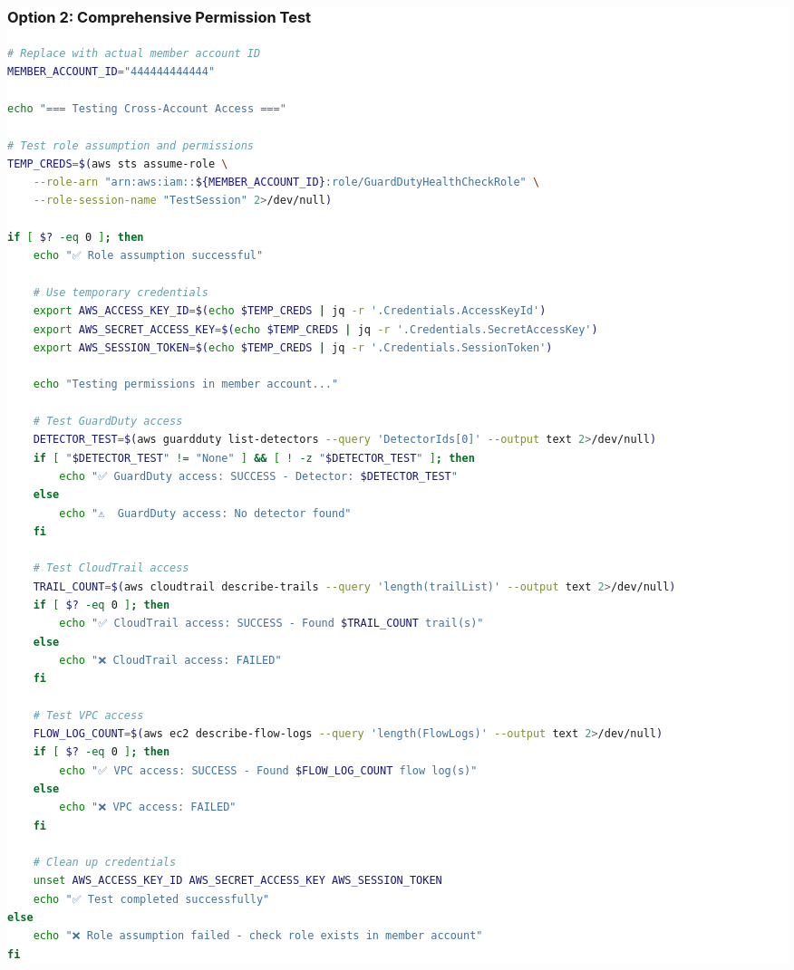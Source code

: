 ### Option 2: Comprehensive Permission Test
```bash
# Replace with actual member account ID
MEMBER_ACCOUNT_ID="444444444444"

echo "=== Testing Cross-Account Access ==="

# Test role assumption and permissions
TEMP_CREDS=$(aws sts assume-role \
    --role-arn "arn:aws:iam::${MEMBER_ACCOUNT_ID}:role/GuardDutyHealthCheckRole" \
    --role-session-name "TestSession" 2>/dev/null)

if [ $? -eq 0 ]; then
    echo "✅ Role assumption successful"
    
    # Use temporary credentials
    export AWS_ACCESS_KEY_ID=$(echo $TEMP_CREDS | jq -r '.Credentials.AccessKeyId')
    export AWS_SECRET_ACCESS_KEY=$(echo $TEMP_CREDS | jq -r '.Credentials.SecretAccessKey')
    export AWS_SESSION_TOKEN=$(echo $TEMP_CREDS | jq -r '.Credentials.SessionToken')
    
    echo "Testing permissions in member account..."
    
    # Test GuardDuty access
    DETECTOR_TEST=$(aws guardduty list-detectors --query 'DetectorIds[0]' --output text 2>/dev/null)
    if [ "$DETECTOR_TEST" != "None" ] && [ ! -z "$DETECTOR_TEST" ]; then
        echo "✅ GuardDuty access: SUCCESS - Detector: $DETECTOR_TEST"
    else
        echo "⚠️  GuardDuty access: No detector found"
    fi
    
    # Test CloudTrail access
    TRAIL_COUNT=$(aws cloudtrail describe-trails --query 'length(trailList)' --output text 2>/dev/null)
    if [ $? -eq 0 ]; then
        echo "✅ CloudTrail access: SUCCESS - Found $TRAIL_COUNT trail(s)"
    else
        echo "❌ CloudTrail access: FAILED"
    fi
    
    # Test VPC access
    FLOW_LOG_COUNT=$(aws ec2 describe-flow-logs --query 'length(FlowLogs)' --output text 2>/dev/null)
    if [ $? -eq 0 ]; then
        echo "✅ VPC access: SUCCESS - Found $FLOW_LOG_COUNT flow log(s)"
    else
        echo "❌ VPC access: FAILED"
    fi
    
    # Clean up credentials
    unset AWS_ACCESS_KEY_ID AWS_SECRET_ACCESS_KEY AWS_SESSION_TOKEN
    echo "✅ Test completed successfully"
else
    echo "❌ Role assumption failed - check role exists in member account"
fi
```
